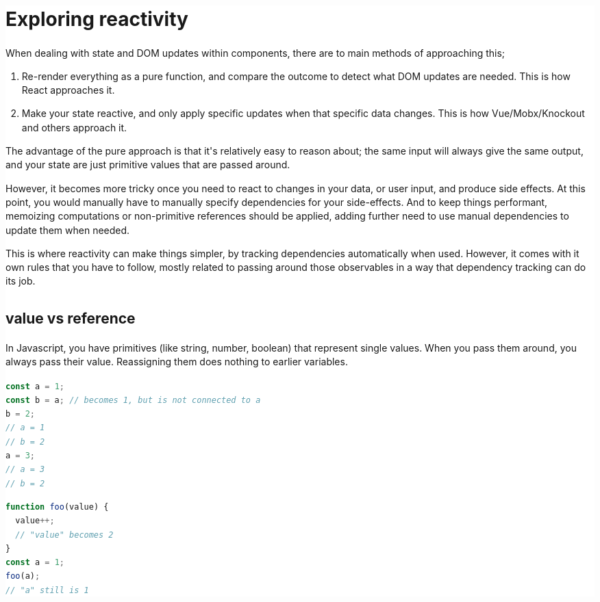 # Exploring reactivity

When dealing with state and DOM updates within components, there are to main methods of approaching this;

1. Re-render everything as a pure function, and compare the outcome to detect what DOM updates are needed.
   This is how React approaches it.

2. Make your state reactive, and only apply specific updates when that specific data changes.
   This is how Vue/Mobx/Knockout and others approach it.

The advantage of the pure approach is that it's relatively easy to reason about; the same input will always give the
same output, and your state are just primitive values that are passed around.

However, it becomes more tricky once you need to react to changes in your data, or user input, and produce side effects.
At this point, you would manually have to manually specify dependencies for your side-effects. And to keep things
performant, memoizing computations or non-primitive references should be applied, adding further need to use manual
dependencies to update them when needed.

This is where reactivity can make things simpler, by tracking dependencies automatically when used. However, it comes
with it own rules that you have to follow, mostly related to passing around those observables in a way that dependency
tracking can do its job.

## value vs reference

In Javascript, you have primitives (like string, number, boolean) that represent single values. When you pass them
around, you always pass their value. Reassigning them does nothing to earlier variables.
 
```js
const a = 1;
const b = a; // becomes 1, but is not connected to a
b = 2;
// a = 1
// b = 2
a = 3;
// a = 3
// b = 2
```
```js
function foo(value) {
  value++;
  // "value" becomes 2
}
const a = 1;
foo(a);
// "a" still is 1
```
